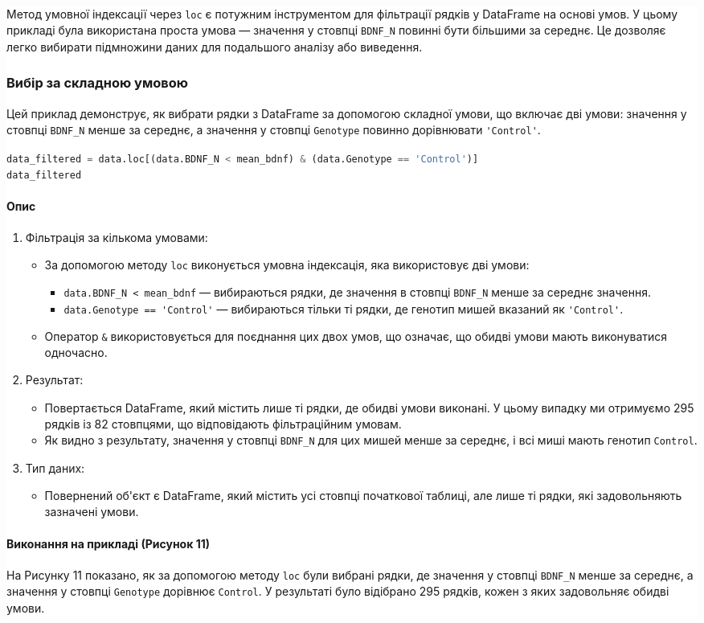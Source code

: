 Метод умовної індексації через `loc` є потужним інструментом для фільтрації рядків у DataFrame на основі умов. У цьому прикладі була використана проста умова — значення у стовпці `BDNF_N` повинні бути більшими за середнє. Це дозволяє легко вибирати підмножини даних для подальшого аналізу або виведення.

### Вибір за складною умовою

Цей приклад демонструє, як вибрати рядки з DataFrame за допомогою складної умови, що включає дві умови: значення у стовпці `BDNF_N` менше за середнє, а значення у стовпці `Genotype` повинно дорівнювати `'Control'`.

```python
data_filtered = data.loc[(data.BDNF_N < mean_bdnf) & (data.Genotype == 'Control')]
data_filtered
```

#### Опис

1. Фільтрація за кількома умовами:
   - За допомогою методу `loc` виконується умовна індексація, яка використовує дві умови:
     - `data.BDNF_N < mean_bdnf` — вибираються рядки, де значення в стовпці `BDNF_N` менше за середнє значення.
     - `data.Genotype == 'Control'` — вибираються тільки ті рядки, де генотип мишей вказаний як `'Control'`.

   - Оператор `&` використовується для поєднання цих двох умов, що означає, що обидві умови мають виконуватися одночасно.

2. Результат:
   - Повертається DataFrame, який містить лише ті рядки, де обидві умови виконані. У цьому випадку ми отримуємо 295 рядків із 82 стовпцями, що відповідають фільтраційним умовам.
   - Як видно з результату, значення у стовпці `BDNF_N` для цих мишей менше за середнє, і всі миші мають генотип `Control`.

3. Тип даних:
   - Повернений об'єкт є DataFrame, який містить усі стовпці початкової таблиці, але лише ті рядки, які задовольняють зазначені умови.

#### Виконання на прикладі (Рисунок 11)

На Рисунку 11 показано, як за допомогою методу `loc` були вибрані рядки, де значення у стовпці `BDNF_N` менше за середнє, а значення у стовпці `Genotype` дорівнює `Control`. У результаті було відібрано 295 рядків, кожен з яких задовольняє обидві умови.

